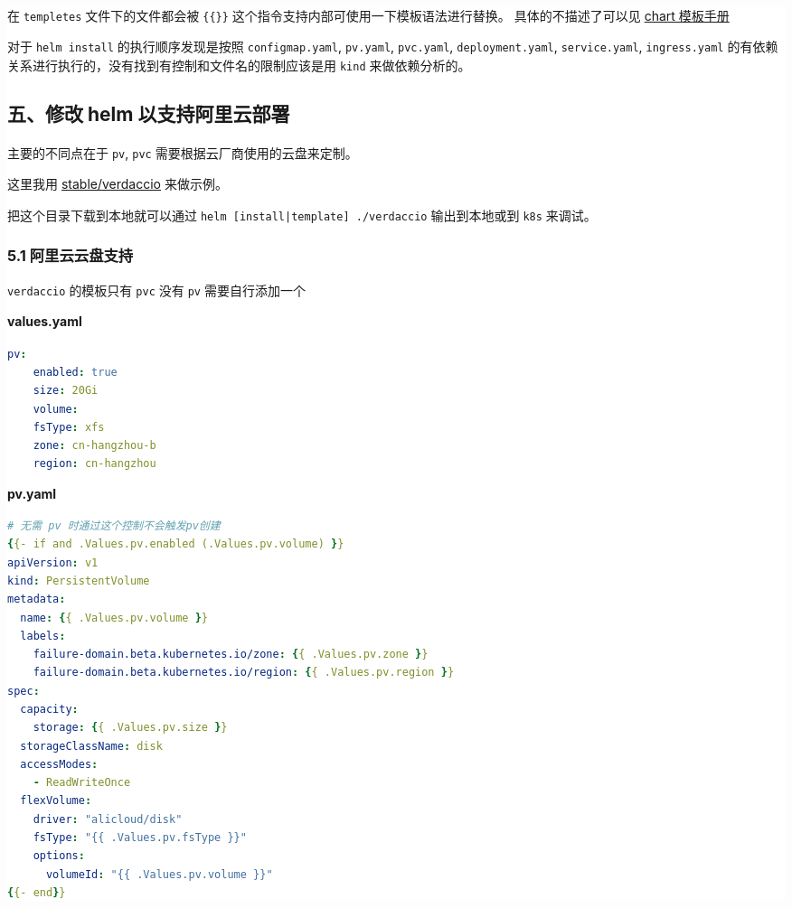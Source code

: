 在 `templetes` 文件下的文件都会被 `{{}}` 这个指令支持内部可使用一下模板语法进行替换。
具体的不描述了可以见 [chart 模板手册](https://helm.sh/docs/chart_template_guide/)

对于 `helm install` 的执行顺序发现是按照 `configmap.yaml`, `pv.yaml`, `pvc.yaml`, `deployment.yaml`, `service.yaml`, `ingress.yaml` 的有依赖关系进行执行的，没有找到有控制和文件名的限制应该是用 `kind` 来做依赖分析的。

## 五、修改 helm 以支持阿里云部署

主要的不同点在于 `pv`, `pvc` 需要根据云厂商使用的云盘来定制。

这里我用 [stable/verdaccio](https://github.com/helm/charts/tree/master/stable/verdaccio) 来做示例。

把这个目录下载到本地就可以通过 `helm [install|template] ./verdaccio` 输出到本地或到 `k8s` 来调试。

### 5.1 阿里云云盘支持

`verdaccio` 的模板只有 `pvc` 没有 `pv` 需要自行添加一个

**values.yaml**

```yaml
pv:
    enabled: true
    size: 20Gi
    volume:
    fsType: xfs
    zone: cn-hangzhou-b
    region: cn-hangzhou
```

**pv.yaml**

```yaml
# 无需 pv 时通过这个控制不会触发pv创建
{{- if and .Values.pv.enabled (.Values.pv.volume) }}
apiVersion: v1
kind: PersistentVolume
metadata:
  name: {{ .Values.pv.volume }}
  labels:
    failure-domain.beta.kubernetes.io/zone: {{ .Values.pv.zone }}
    failure-domain.beta.kubernetes.io/region: {{ .Values.pv.region }}
spec:
  capacity:
    storage: {{ .Values.pv.size }}
  storageClassName: disk
  accessModes:
    - ReadWriteOnce
  flexVolume:
    driver: "alicloud/disk"
    fsType: "{{ .Values.pv.fsType }}"
    options:
      volumeId: "{{ .Values.pv.volume }}"
{{- end}}
```
